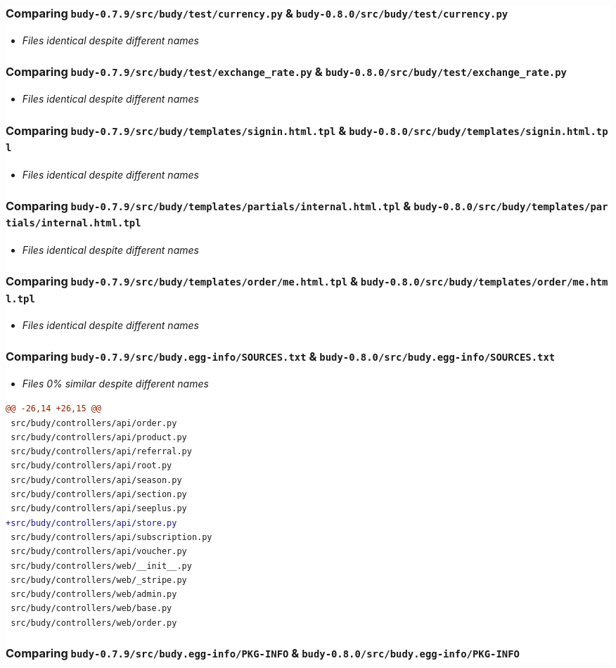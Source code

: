### Comparing `budy-0.7.9/src/budy/test/currency.py` & `budy-0.8.0/src/budy/test/currency.py`

 * *Files identical despite different names*

### Comparing `budy-0.7.9/src/budy/test/exchange_rate.py` & `budy-0.8.0/src/budy/test/exchange_rate.py`

 * *Files identical despite different names*

### Comparing `budy-0.7.9/src/budy/templates/signin.html.tpl` & `budy-0.8.0/src/budy/templates/signin.html.tpl`

 * *Files identical despite different names*

### Comparing `budy-0.7.9/src/budy/templates/partials/internal.html.tpl` & `budy-0.8.0/src/budy/templates/partials/internal.html.tpl`

 * *Files identical despite different names*

### Comparing `budy-0.7.9/src/budy/templates/order/me.html.tpl` & `budy-0.8.0/src/budy/templates/order/me.html.tpl`

 * *Files identical despite different names*

### Comparing `budy-0.7.9/src/budy.egg-info/SOURCES.txt` & `budy-0.8.0/src/budy.egg-info/SOURCES.txt`

 * *Files 0% similar despite different names*

```diff
@@ -26,14 +26,15 @@
 src/budy/controllers/api/order.py
 src/budy/controllers/api/product.py
 src/budy/controllers/api/referral.py
 src/budy/controllers/api/root.py
 src/budy/controllers/api/season.py
 src/budy/controllers/api/section.py
 src/budy/controllers/api/seeplus.py
+src/budy/controllers/api/store.py
 src/budy/controllers/api/subscription.py
 src/budy/controllers/api/voucher.py
 src/budy/controllers/web/__init__.py
 src/budy/controllers/web/_stripe.py
 src/budy/controllers/web/admin.py
 src/budy/controllers/web/base.py
 src/budy/controllers/web/order.py
```

### Comparing `budy-0.7.9/src/budy.egg-info/PKG-INFO` & `budy-0.8.0/src/budy.egg-info/PKG-INFO`
